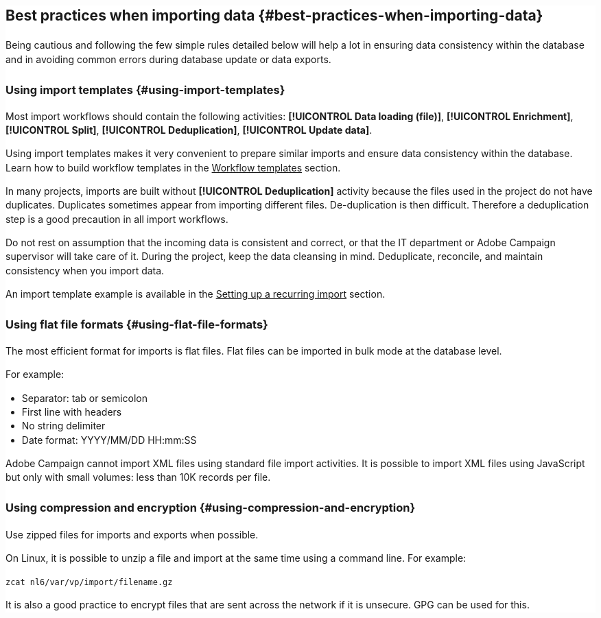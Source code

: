 ## Best practices when importing data {#best-practices-when-importing-data}

Being cautious and following the few simple rules detailed below will help a lot in ensuring data consistency within the database and in avoiding common errors during database update or data exports.

### Using import templates {#using-import-templates}

Most import workflows should contain the following activities: **[!UICONTROL Data loading (file)]**, **[!UICONTROL Enrichment]**, **[!UICONTROL Split]**, **[!UICONTROL Deduplication]**, **[!UICONTROL Update data]**.

Using import templates makes it very convenient to prepare similar imports and ensure data consistency within the database. Learn how to build workflow templates in the [Workflow templates](../../workflow/using/building-a-workflow.md#workflow-templates) section.

In many projects, imports are built without **[!UICONTROL Deduplication]** activity because the files used in the project do not have duplicates. Duplicates sometimes appear from importing different files. De-duplication is then difficult. Therefore a deduplication step is a good precaution in all import workflows.

Do not rest on assumption that the incoming data is consistent and correct, or that the IT department or Adobe Campaign supervisor will take care of it. During the project, keep the data cleansing in mind. Deduplicate, reconcile, and maintain consistency when you import data.

An import template example is available in the [Setting up a recurring import](#setting-up-a-recurring-import) section.

### Using flat file formats {#using-flat-file-formats}

The most efficient format for imports is flat files. Flat files can be imported in bulk mode at the database level.

For example:

* Separator: tab or semicolon
* First line with headers
* No string delimiter
* Date format: YYYY/MM/DD HH:mm:SS

Adobe Campaign cannot import XML files using standard file import activities. It is possible to import XML files using JavaScript but only with small volumes: less than 10K records per file.

### Using compression and encryption {#using-compression-and-encryption}

Use zipped files for imports and exports when possible.

On Linux, it is possible to unzip a file and import at the same time using a command line. For example:

```
zcat nl6/var/vp/import/filename.gz
```

It is also a good practice to encrypt files that are sent across the network if it is unsecure. GPG can be used for this.
